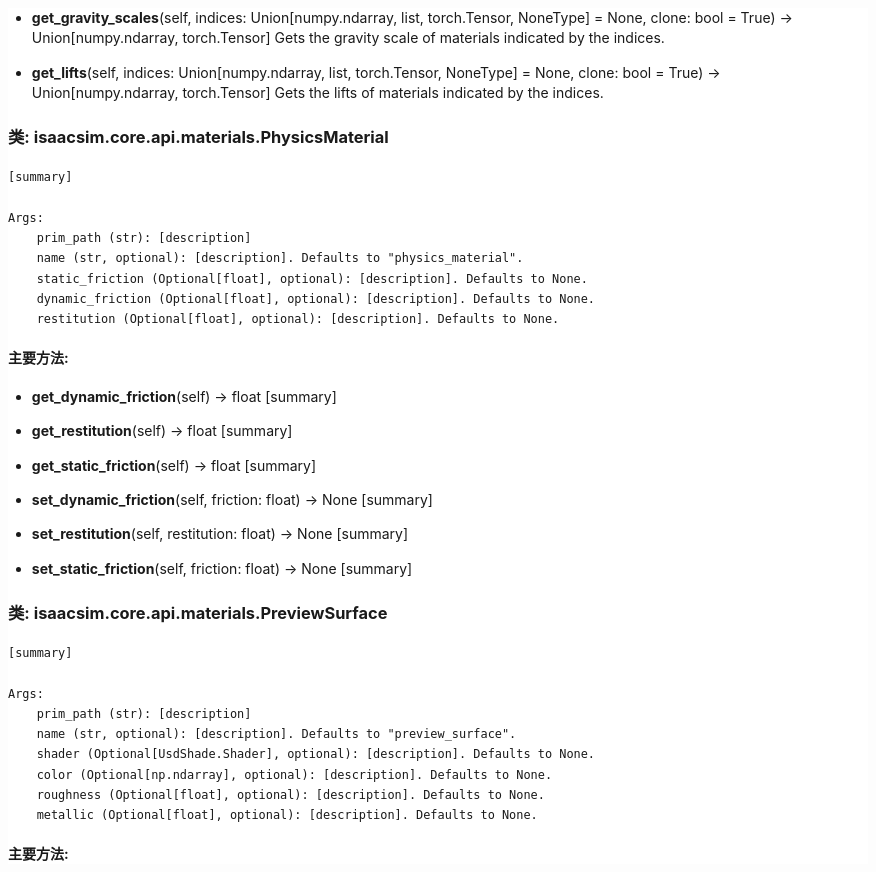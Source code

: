 - **get_gravity_scales**(self, indices: Union[numpy.ndarray, list, torch.Tensor, NoneType] = None, clone: bool = True) -> Union[numpy.ndarray, torch.Tensor]
  Gets the gravity scale of materials indicated by the indices.

- **get_lifts**(self, indices: Union[numpy.ndarray, list, torch.Tensor, NoneType] = None, clone: bool = True) -> Union[numpy.ndarray, torch.Tensor]
  Gets the lifts of materials indicated by the indices.

### 类: isaacsim.core.api.materials.PhysicsMaterial

```
[summary]

Args:
    prim_path (str): [description]
    name (str, optional): [description]. Defaults to "physics_material".
    static_friction (Optional[float], optional): [description]. Defaults to None.
    dynamic_friction (Optional[float], optional): [description]. Defaults to None.
    restitution (Optional[float], optional): [description]. Defaults to None.
```

#### 主要方法:

- **get_dynamic_friction**(self) -> float
  [summary]

- **get_restitution**(self) -> float
  [summary]

- **get_static_friction**(self) -> float
  [summary]

- **set_dynamic_friction**(self, friction: float) -> None
  [summary]

- **set_restitution**(self, restitution: float) -> None
  [summary]

- **set_static_friction**(self, friction: float) -> None
  [summary]

### 类: isaacsim.core.api.materials.PreviewSurface

```
[summary]

Args:
    prim_path (str): [description]
    name (str, optional): [description]. Defaults to "preview_surface".
    shader (Optional[UsdShade.Shader], optional): [description]. Defaults to None.
    color (Optional[np.ndarray], optional): [description]. Defaults to None.
    roughness (Optional[float], optional): [description]. Defaults to None.
    metallic (Optional[float], optional): [description]. Defaults to None.
```

#### 主要方法:
